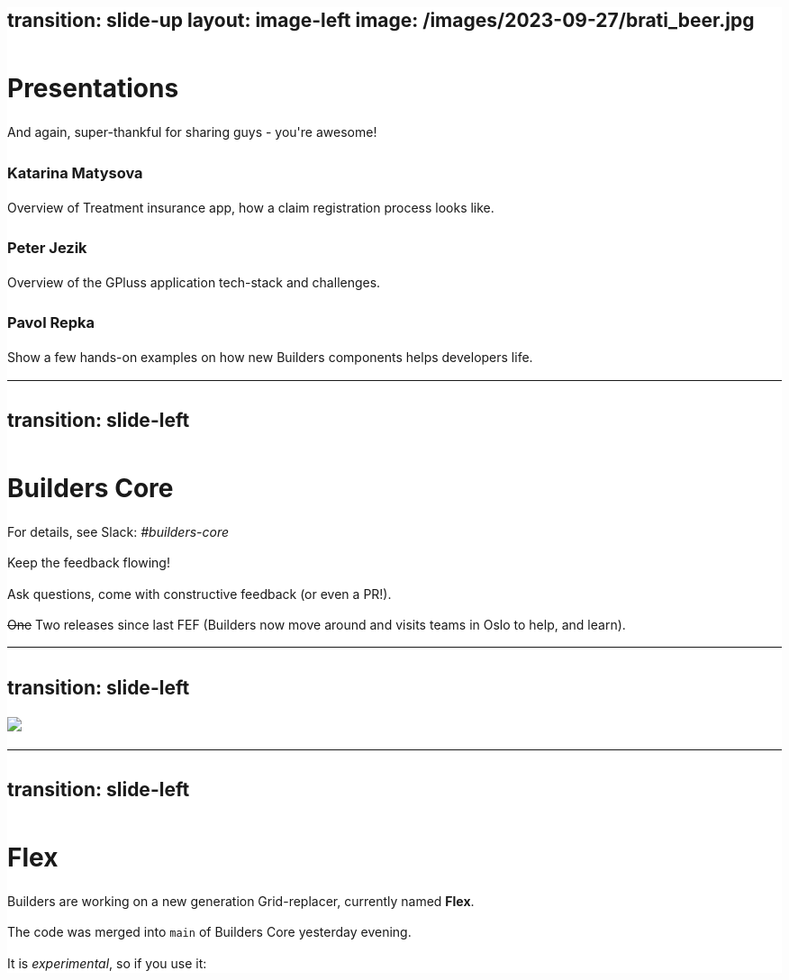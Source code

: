 transition: slide-up
layout: image-left
image: /images/2023-09-27/brati_beer.jpg
---

# Presentations

And again, super-thankful for sharing guys - you're awesome!

### <twemoji-flag-slovakia/> Katarina Matysova
Overview of Treatment insurance app, how a claim registration process looks like.

### <twemoji-flag-slovakia/> Peter Jezik
Overview of the GPluss application tech-stack and challenges.

### <twemoji-flag-slovakia/> Pavol Repka
Show a few hands-on examples on how new Builders components helps developers life.

---
transition: slide-left
---

# Builders Core

For details, see Slack: *#builders-core*

Keep the feedback flowing! <twemoji-red-heart />

Ask questions, come with constructive feedback (or even a PR!).

~~One~~ Two releases since last FEF (Builders now move around and visits teams in Oslo to help, and learn).

---
transition: slide-left
---

<img src="/images/2023-09-27/core.png" class="rounded shadow" />

---
transition: slide-left
---

# <twemoji-building-construction/> Flex

Builders are working on a new generation Grid-replacer, currently named **Flex**.

The code was merged into `main` of Builders Core yesterday evening.

It is *experimental*, so if you use it:
